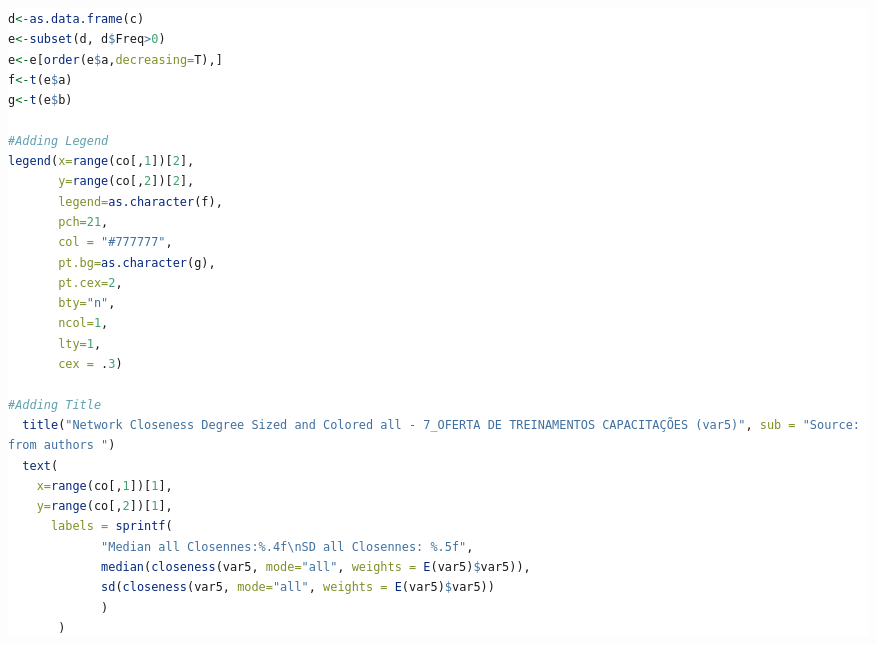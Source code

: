 ```r
d<-as.data.frame(c)
e<-subset(d, d$Freq>0)
e<-e[order(e$a,decreasing=T),] 
f<-t(e$a)
g<-t(e$b)

#Adding Legend
legend(x=range(co[,1])[2], 
       y=range(co[,2])[2],
       legend=as.character(f),
       pch=21,
       col = "#777777", 
       pt.bg=as.character(g),
       pt.cex=2,
       bty="n", 
       ncol=1,
       lty=1,
       cex = .3)

#Adding Title
  title("Network Closeness Degree Sized and Colored all - 7_OFERTA DE TREINAMENTOS CAPACITAÇÕES (var5)", sub = "Source: from authors ")
  text( 
    x=range(co[,1])[1],
    y=range(co[,2])[1], 
      labels = sprintf(
             "Median all Closennes:%.4f\nSD all Closennes: %.5f",
             median(closeness(var5, mode="all", weights = E(var5)$var5)), 
             sd(closeness(var5, mode="all", weights = E(var5)$var5))
             )
       )
```
